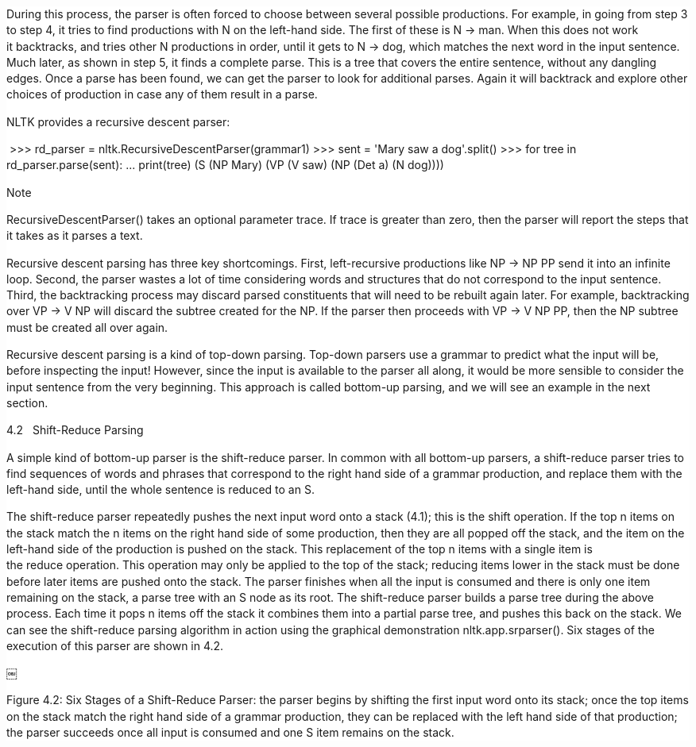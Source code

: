 During this process, the parser is often forced to choose between several possible productions. For example, in going from step 3 to step 4, it tries to find productions with N on the left-hand side. The first of these is N → man. When this does not work it backtracks, and tries other N productions in order, until it gets to N → dog, which matches the next word in the input sentence. Much later, as shown in step 5, it finds a complete parse. This is a tree that covers the entire sentence, without any dangling edges. Once a parse has been found, we can get the parser to look for additional parses. Again it will backtrack and explore other choices of production in case any of them result in a parse.

NLTK provides a recursive descent parser:

 >>> rd_parser = nltk.RecursiveDescentParser(grammar1) >>> sent = 'Mary saw a dog'.split() >>> for tree in rd_parser.parse(sent): ... print(tree) (S (NP Mary) (VP (V saw) (NP (Det a) (N dog))))

Note

RecursiveDescentParser() takes an optional parameter trace. If trace is greater than zero, then the parser will report the steps that it takes as it parses a text.

Recursive descent parsing has three key shortcomings. First, left-recursive productions like NP -> NP PP send it into an infinite loop. Second, the parser wastes a lot of time considering words and structures that do not correspond to the input sentence. Third, the backtracking process may discard parsed constituents that will need to be rebuilt again later. For example, backtracking over VP -> V NP will discard the subtree created for the NP. If the parser then proceeds with VP -> V NP PP, then the NP subtree must be created all over again.

Recursive descent parsing is a kind of top-down parsing. Top-down parsers use a grammar to predict what the input will be, before inspecting the input! However, since the input is available to the parser all along, it would be more sensible to consider the input sentence from the very beginning. This approach is called bottom-up parsing, and we will see an example in the next section.

4.2   Shift-Reduce Parsing

A simple kind of bottom-up parser is the shift-reduce parser. In common with all bottom-up parsers, a shift-reduce parser tries to find sequences of words and phrases that correspond to the right hand side of a grammar production, and replace them with the left-hand side, until the whole sentence is reduced to an S.

The shift-reduce parser repeatedly pushes the next input word onto a stack (4.1); this is the shift operation. If the top n items on the stack match the n items on the right hand side of some production, then they are all popped off the stack, and the item on the left-hand side of the production is pushed on the stack. This replacement of the top n items with a single item is the reduce operation. This operation may only be applied to the top of the stack; reducing items lower in the stack must be done before later items are pushed onto the stack. The parser finishes when all the input is consumed and there is only one item remaining on the stack, a parse tree with an S node as its root. The shift-reduce parser builds a parse tree during the above process. Each time it pops n items off the stack it combines them into a partial parse tree, and pushes this back on the stack. We can see the shift-reduce parsing algorithm in action using the graphical demonstration nltk.app.srparser(). Six stages of the execution of this parser are shown in 4.2.

￼

Figure 4.2: Six Stages of a Shift-Reduce Parser: the parser begins by shifting the first input word onto its stack; once the top items on the stack match the right hand side of a grammar production, they can be replaced with the left hand side of that production; the parser succeeds once all input is consumed and one S item remains on the stack.
